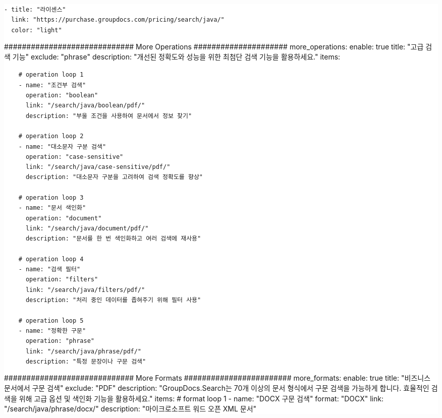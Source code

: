     - title: "라이센스"
      link: "https://purchase.groupdocs.com/pricing/search/java/"
      color: "light"


############################# More Operations #####################
more_operations:
    enable: true
    title: "고급 검색 기능"
    exclude: "phrase"
    description: "개선된 정확도와 성능을 위한 최첨단 검색 기능을 활용하세요."
    items: 
          
        # operation loop 1
        - name: "조건부 검색"
          operation: "boolean"
          link: "/search/java/boolean/pdf/"
          description: "부울 조건을 사용하여 문서에서 정보 찾기"

        # operation loop 2
        - name: "대소문자 구분 검색"
          operation: "case-sensitive"
          link: "/search/java/case-sensitive/pdf/"
          description: "대소문자 구분을 고려하여 검색 정확도를 향상"

        # operation loop 3
        - name: "문서 색인화"
          operation: "document"
          link: "/search/java/document/pdf/"
          description: "문서를 한 번 색인화하고 여러 검색에 재사용"

        # operation loop 4
        - name: "검색 필터"
          operation: "filters"
          link: "/search/java/filters/pdf/"
          description: "처리 중인 데이터를 좁혀주기 위해 필터 사용"

        # operation loop 5
        - name: "정확한 구문"
          operation: "phrase"
          link: "/search/java/phrase/pdf/"
          description: "특정 문장이나 구문 검색"
          
        
          
############################# More Formats ########################
more_formats:
    enable: true
    title: "비즈니스 문서에서 구문 검색"
    exclude: "PDF"
    description: "GroupDocs.Search는 70개 이상의 문서 형식에서 구문 검색을 가능하게 합니다. 효율적인 검색을 위해 고급 옵션 및 색인화 기능을 활용하세요."
    items: 
        # format loop 1
        - name: "DOCX 구문 검색"
          format: "DOCX"
          link: "/search/java/phrase/docx/"
          description: "마이크로소프트 워드 오픈 XML 문서"
          